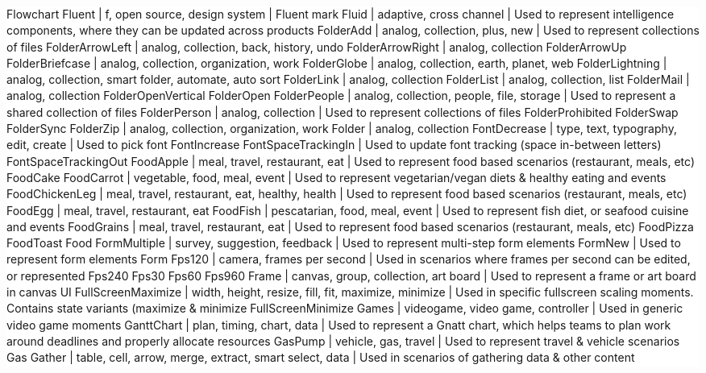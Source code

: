 Flowchart
Fluent | f, open source, design system | Fluent mark
Fluid | adaptive, cross channel | Used to represent intelligence components, where they can be updated across products
FolderAdd | analog, collection, plus, new | Used to represent collections of files
FolderArrowLeft | analog, collection, back, history, undo
FolderArrowRight | analog, collection
FolderArrowUp
FolderBriefcase | analog, collection, organization, work
FolderGlobe | analog, collection, earth, planet, web
FolderLightning | analog, collection, smart folder, automate, auto sort
FolderLink | analog, collection
FolderList | analog, collection, list
FolderMail | analog, collection
FolderOpenVertical
FolderOpen
FolderPeople | analog, collection, people, file, storage | Used to represent a shared collection of files
FolderPerson | analog, collection | Used to represent collections of files
FolderProhibited
FolderSwap
FolderSync
FolderZip | analog, collection, organization, work
Folder | analog, collection
FontDecrease | type, text, typography, edit, create | Used to pick font
FontIncrease
FontSpaceTrackingIn | Used to update font tracking (space in-between letters)
FontSpaceTrackingOut
FoodApple | meal, travel, restaurant, eat | Used to represent food based scenarios (restaurant, meals, etc)
FoodCake
FoodCarrot | vegetable, food, meal, event | Used to represent vegetarian/vegan diets & healthy eating and events
FoodChickenLeg | meal, travel, restaurant, eat, healthy, health | Used to represent food based scenarios (restaurant, meals, etc)
FoodEgg | meal, travel, restaurant, eat
FoodFish | pescatarian, food, meal, event | Used to represent fish diet, or seafood cuisine and events
FoodGrains | meal, travel, restaurant, eat | Used to represent food based scenarios (restaurant, meals, etc)
FoodPizza
FoodToast
Food
FormMultiple | survey, suggestion, feedback | Used to represent multi-step form elements
FormNew | Used to represent form elements
Form
Fps120 | camera, frames per second | Used in scenarios where frames per second can be edited, or represented
Fps240
Fps30
Fps60
Fps960
Frame | canvas, group, collection, art board | Used to represent a frame or art board in canvas UI
FullScreenMaximize | width, height, resize, fill, fit, maximize, minimize | Used in specific fullscreen scaling moments. Contains state variants (maximize & minimize
FullScreenMinimize
Games | videogame, video game, controller | Used in generic video game moments
GanttChart | plan, timing, chart, data | Used to represent a Gnatt chart, which helps teams to plan work around deadlines and properly allocate resources
GasPump | vehicle, gas, travel | Used to represent travel & vehicle scenarios
Gas
Gather | table, cell, arrow, merge, extract, smart select, data | Used in scenarios of gathering data & other content